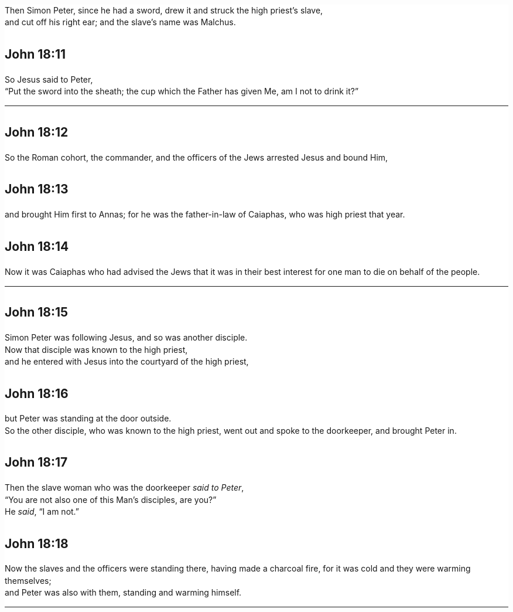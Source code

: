 Then Simon Peter, since he had a sword, drew it and struck the high priest’s slave,  
and cut off his right ear; and the slave’s name was Malchus.

## John 18:11

So Jesus said to Peter,  
“Put the sword into the sheath; the cup which the Father has given Me, am I not to drink it?”

---

## John 18:12

So the Roman cohort, the commander, and the officers of the Jews arrested Jesus and bound Him,

## John 18:13

and brought Him first to Annas; for he was the father-in-law of Caiaphas, who was high priest that year.

## John 18:14

Now it was Caiaphas who had advised the Jews that it was in their best interest for one man to die on behalf of the people.

---

## John 18:15

Simon Peter was following Jesus, and so was another disciple.  
Now that disciple was known to the high priest,  
and he entered with Jesus into the courtyard of the high priest,

## John 18:16

but Peter was standing at the door outside.  
So the other disciple, who was known to the high priest, went out and spoke to the doorkeeper, and brought Peter in.

## John 18:17

Then the slave woman who was the doorkeeper _said to Peter_,  
“You are not also one of this Man’s disciples, are you?”  
He _said_, “I am not.”

## John 18:18

Now the slaves and the officers were standing there, having made a charcoal fire, for it was cold and they were warming themselves;  
and Peter was also with them, standing and warming himself.

---